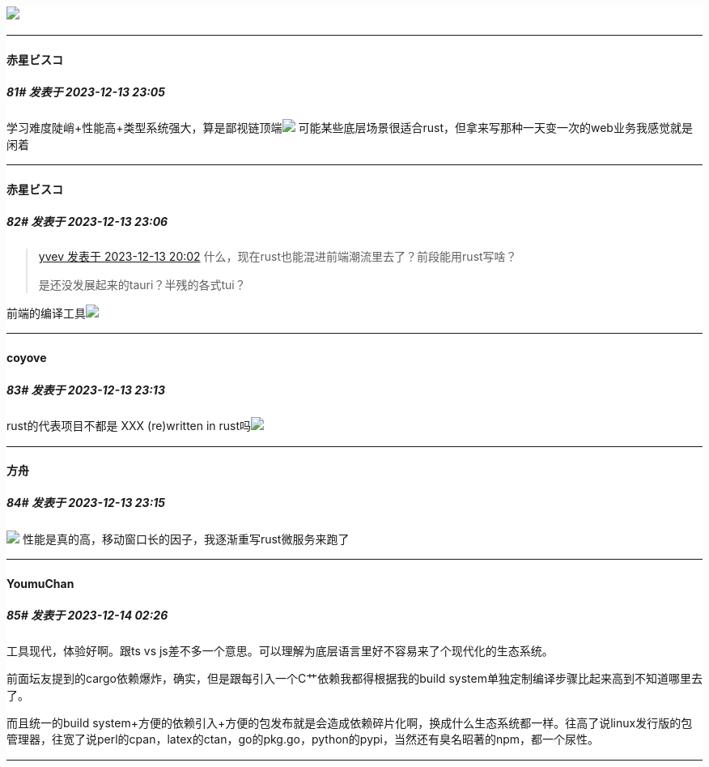 <img src="https://static.saraba1st.com/image/smiley/face2017/066.png" referrerpolicy="no-referrer">


*****

####  赤星ビスコ  
##### 81#       发表于 2023-12-13 23:05

学习难度陡峭+性能高+类型系统强大，算是鄙视链顶端<img src="https://static.saraba1st.com/image/smiley/face2017/067.png" referrerpolicy="no-referrer">
可能某些底层场景很适合rust，但拿来写那种一天变一次的web业务我感觉就是闲着

*****

####  赤星ビスコ  
##### 82#       发表于 2023-12-13 23:06

<blockquote><a href="httphttps://bbs.saraba1st.com/2b/forum.php?mod=redirect&amp;goto=findpost&amp;pid=63318544&amp;ptid=2163991" target="_blank">yvev 发表于 2023-12-13 20:02</a>
什么，现在rust也能混进前端潮流里去了？前段能用rust写啥？

是还没发展起来的tauri？半残的各式tui？</blockquote>
前端的编译工具<img src="https://static.saraba1st.com/image/smiley/face2017/065.png" referrerpolicy="no-referrer">

*****

####  coyove  
##### 83#       发表于 2023-12-13 23:13

rust的代表项目不都是 XXX (re)written in rust吗<img src="https://static.saraba1st.com/image/smiley/face2017/050.png" referrerpolicy="no-referrer">


*****

####  方舟  
##### 84#       发表于 2023-12-13 23:15

<img src="https://static.saraba1st.com/image/smiley/face2017/213.gif" referrerpolicy="no-referrer"> 性能是真的高，移动窗口长的因子，我逐渐重写rust微服务来跑了


*****

####  YoumuChan  
##### 85#       发表于 2023-12-14 02:26

工具现代，体验好啊。跟ts vs js差不多一个意思。可以理解为底层语言里好不容易来了个现代化的生态系统。

前面坛友提到的cargo依赖爆炸，确实，但是跟每引入一个C艹依赖我都得根据我的build system单独定制编译步骤比起来高到不知道哪里去了。

而且统一的build system+方便的依赖引入+方便的包发布就是会造成依赖碎片化啊，换成什么生态系统都一样。往高了说linux发行版的包管理器，往宽了说perl的cpan，latex的ctan，go的pkg.go，python的pypi，当然还有臭名昭著的npm，都一个尿性。


*****
